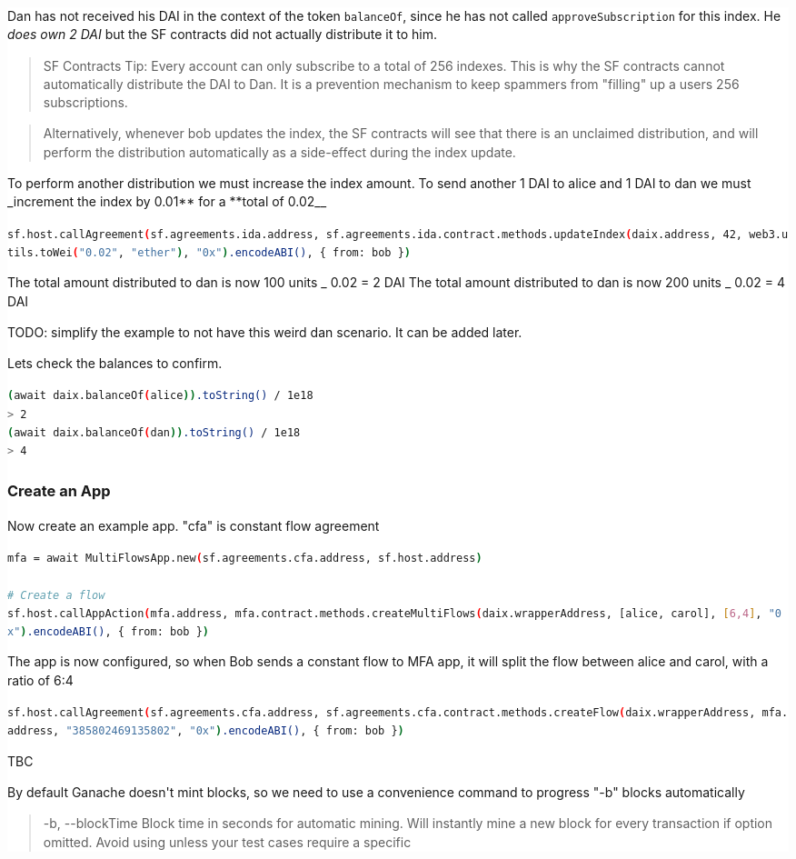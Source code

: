 Dan has not received his DAI in the context of the token `balanceOf`, since he has not called `approveSubscription` for this index. He _does own 2 DAI_ but the SF contracts did not actually distribute it to him.

> SF Contracts Tip: Every account can only subscribe to a total of 256 indexes. This is why the SF contracts cannot automatically distribute the DAI to Dan. It is a prevention mechanism to keep spammers from "filling" up a users 256 subscriptions.

> Alternatively, whenever bob updates the index, the SF contracts will see that there is an unclaimed distribution, and will perform the distribution automatically as a side-effect during the index update.

To perform another distribution we must increase the index amount. To send another 1 DAI to alice and 1 DAI to dan we must \_increment the index by 0.01** for a **total of 0.02\_\_

```bash
sf.host.callAgreement(sf.agreements.ida.address, sf.agreements.ida.contract.methods.updateIndex(daix.address, 42, web3.utils.toWei("0.02", "ether"), "0x").encodeABI(), { from: bob })
```

The total amount distributed to dan is now 100 units _ 0.02 = 2 DAI
The total amount distributed to dan is now 200 units _ 0.02 = 4 DAI

TODO: simplify the example to not have this weird dan scenario. It can be added later.

Lets check the balances to confirm.

```bash
(await daix.balanceOf(alice)).toString() / 1e18
> 2
(await daix.balanceOf(dan)).toString() / 1e18
> 4
```

### Create an App

Now create an example app. "cfa" is constant flow agreement

```bash
mfa = await MultiFlowsApp.new(sf.agreements.cfa.address, sf.host.address)

# Create a flow
sf.host.callAppAction(mfa.address, mfa.contract.methods.createMultiFlows(daix.wrapperAddress, [alice, carol], [6,4], "0x").encodeABI(), { from: bob })
```

The app is now configured, so when Bob sends a constant flow to MFA app, it will split the flow between alice and carol, with a ratio of 6:4

```bash
sf.host.callAgreement(sf.agreements.cfa.address, sf.agreements.cfa.contract.methods.createFlow(daix.wrapperAddress, mfa.address, "385802469135802", "0x").encodeABI(), { from: bob })
```

TBC

By default Ganache doesn't mint blocks, so we need to use a convenience command to progress "-b" blocks automatically

> -b, --blockTime Block time in seconds for automatic mining. Will instantly mine a new block for every transaction if option omitted. Avoid using unless your test cases require a specific
